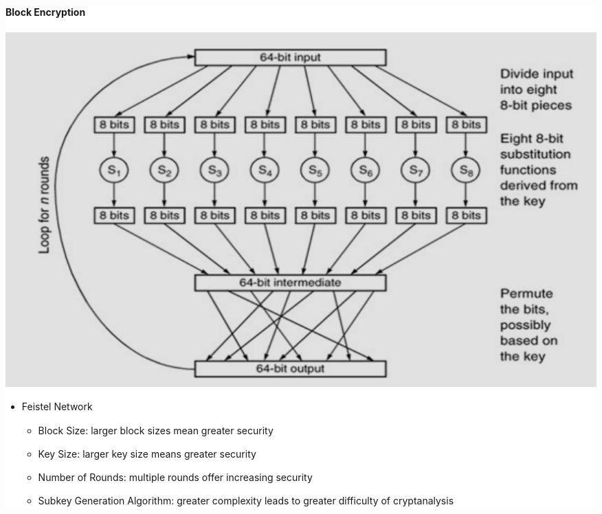 #### Block Encryption

![image-20201102150706059](image-20201102150706059.png)

* Feistel Network

  * Block Size: larger block sizes mean greater security 

  * Key Size: larger key size means greater security 

  * Number of Rounds: multiple rounds offer increasing security 

  * Subkey Generation Algorithm: greater complexity leads to greater difficulty of cryptanalysis
